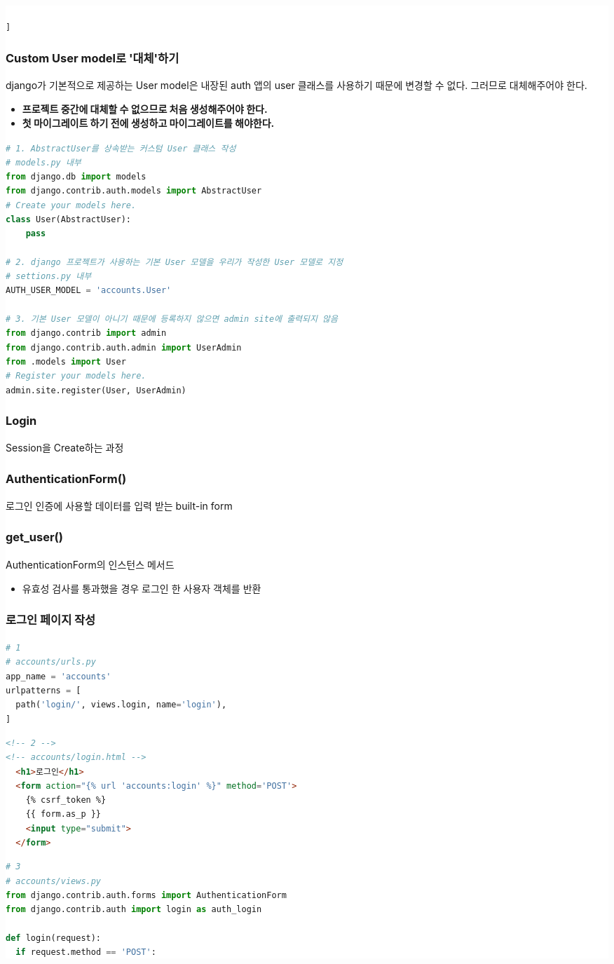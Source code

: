 ```python
    
]
```
### Custom User model로 '대체'하기
django가 기본적으로 제공하는 User model은 내장된 auth 앱의 user 클래스를 사용하기 때문에 변경할 수 없다. 그러므로 대체해주어야 한다.
* **프로젝트 중간에 대체할 수 없으므로 처음 생성해주어야 한다.**
* **첫 마이그레이트 하기 전에 생성하고 마이그레이트를 해야한다.**
```python
# 1. AbstractUser를 상속받는 커스텀 User 클래스 작성
# models.py 내부
from django.db import models
from django.contrib.auth.models import AbstractUser
# Create your models here.
class User(AbstractUser):
    pass

# 2. django 프로젝트가 사용하는 기본 User 모델을 우리가 작성한 User 모델로 지정
# settions.py 내부
AUTH_USER_MODEL = 'accounts.User'

# 3. 기본 User 모델이 아니기 때문에 등록하지 않으면 admin site에 출력되지 않음
from django.contrib import admin
from django.contrib.auth.admin import UserAdmin
from .models import User
# Register your models here.
admin.site.register(User, UserAdmin)
```
### Login
Session을 Create하는 과정
### AuthenticationForm()
로그인 인증에 사용할 데이터를 입력 받는 built-in form
### get_user()
AuthenticationForm의 인스턴스 메서드
* 유효성 검사를 통과했을 경우 로그인 한 사용자 객체를 반환
### 로그인 페이지 작성
```python
# 1
# accounts/urls.py
app_name = 'accounts'
urlpatterns = [
  path('login/', views.login, name='login'),
]
```
```html
<!-- 2 -->
<!-- accounts/login.html -->
  <h1>로그인</h1>
  <form action="{% url 'accounts:login' %}" method='POST'>
    {% csrf_token %}
    {{ form.as_p }}
    <input type="submit">
  </form>
```
```python
# 3
# accounts/views.py
from django.contrib.auth.forms import AuthenticationForm
from django.contrib.auth import login as auth_login

def login(request):
  if request.method == 'POST':
```